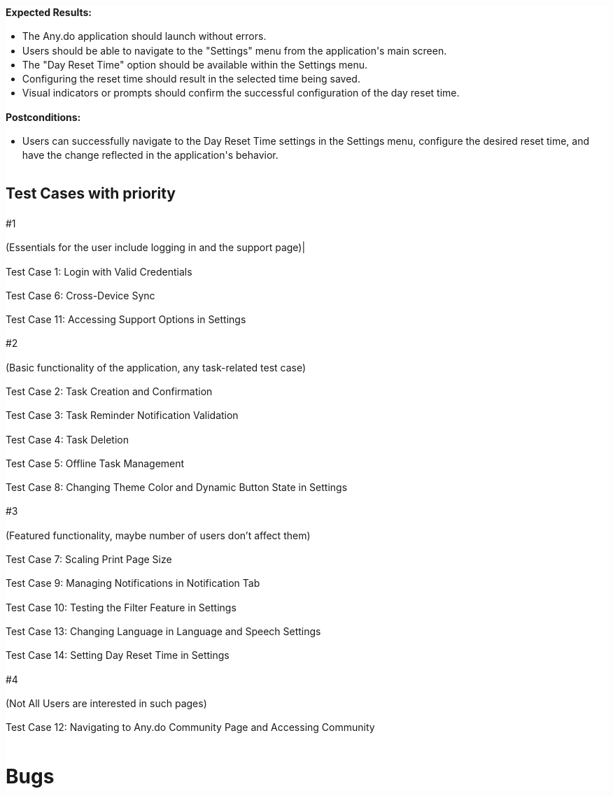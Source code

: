 **Expected Results:**

- The Any.do application should launch without errors.
- Users should be able to navigate to the "Settings" menu from the application's main screen.
- The "Day Reset Time" option should be available within the Settings menu.
- Configuring the reset time should result in the selected time being saved.
- Visual indicators or prompts should confirm the successful configuration of the day reset time.

**Postconditions:**

- Users can successfully navigate to the Day Reset Time settings in the Settings menu, configure the desired reset time, and have the change reflected in the application's behavior.

## Test Cases with priority

#1 

(Essentials for the user include logging in and the support page)|

Test Case 1: Login with Valid Credentials

Test Case 6: Cross-Device Sync 

Test Case 11: Accessing Support Options in Settings

#2 

(Basic functionality of the application, any task-related test case)

Test Case 2: Task Creation and Confirmation

Test Case 3: Task Reminder Notification Validation

Test Case 4: Task Deletion

Test Case 5: Offline Task Management

Test Case 8: Changing Theme Color and Dynamic Button State in Settings

#3

(Featured functionality, maybe number of users don’t affect them)

Test Case 7: Scaling Print Page Size

Test Case 9: Managing Notifications in Notification Tab

Test Case 10: Testing the Filter Feature in Settings

Test Case 13: Changing Language in Language and Speech Settings

Test Case 14: Setting Day Reset Time in Settings

#4 

(Not All Users are interested in such pages)

Test Case 12: Navigating to Any.do Community Page and Accessing Community




# Bugs
